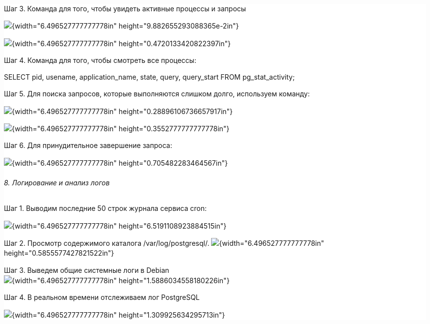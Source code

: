 Шаг 3. Команда для того, чтобы увидеть активные процессы и запросы

![](vertopal_3448a52271d04f8c8421b95fde5d2cb4/media/image17.png){width="6.496527777777778in"
height="9.882655293088365e-2in"}

![](vertopal_3448a52271d04f8c8421b95fde5d2cb4/media/image18.png){width="6.496527777777778in"
height="0.4720133420822397in"}

Шаг 4. Команда для того, чтобы смотреть все процессы:

SELECT pid, usename, application_name, state, query, query_start FROM
pg_stat_activity;

Шаг 5. Для поиска запросов, которые выполняются слишком долго,
используем команду:

![](vertopal_3448a52271d04f8c8421b95fde5d2cb4/media/image19.png){width="6.496527777777778in"
height="0.28896106736657917in"}

![](vertopal_3448a52271d04f8c8421b95fde5d2cb4/media/image20.png){width="6.496527777777778in"
height="0.3552777777777778in"}

Шаг 6. Для принудительное завершение запроса:

![](vertopal_3448a52271d04f8c8421b95fde5d2cb4/media/image21.png){width="6.496527777777778in"
height="0.705482283464567in"}

###### 8. Логирование и анализ логов

Шаг 1. Выводим последние 50 строк журнала сервиса cron:

![](vertopal_3448a52271d04f8c8421b95fde5d2cb4/media/image22.png){width="6.496527777777778in"
height="6.5191108923884515in"}

Шаг 2. Просмотр содержимого каталога /var/log/postgresql/.
![](vertopal_3448a52271d04f8c8421b95fde5d2cb4/media/image23.png){width="6.496527777777778in"
height="0.5855577427821522in"}

Шаг 3. Выведем общие системные логи в Debian\
![](vertopal_3448a52271d04f8c8421b95fde5d2cb4/media/image24.png){width="6.496527777777778in"
height="1.5886034558180226in"}

Шаг 4. В реальном времени отслеживаем лог PostgreSQL

![](vertopal_3448a52271d04f8c8421b95fde5d2cb4/media/image25.png){width="6.496527777777778in"
height="1.309925634295713in"}
